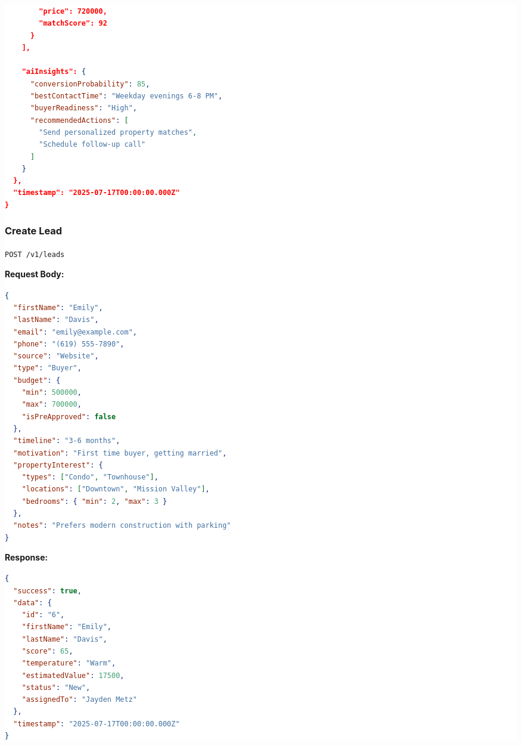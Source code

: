 ```json
        "price": 720000,
        "matchScore": 92
      }
    ],
    
    "aiInsights": {
      "conversionProbability": 85,
      "bestContactTime": "Weekday evenings 6-8 PM",
      "buyerReadiness": "High",
      "recommendedActions": [
        "Send personalized property matches",
        "Schedule follow-up call"
      ]
    }
  },
  "timestamp": "2025-07-17T00:00:00.000Z"
}
```

### Create Lead
```http
POST /v1/leads
```

**Request Body:**
```json
{
  "firstName": "Emily",
  "lastName": "Davis",
  "email": "emily@example.com",
  "phone": "(619) 555-7890",
  "source": "Website",
  "type": "Buyer",
  "budget": {
    "min": 500000,
    "max": 700000,
    "isPreApproved": false
  },
  "timeline": "3-6 months",
  "motivation": "First time buyer, getting married",
  "propertyInterest": {
    "types": ["Condo", "Townhouse"],
    "locations": ["Downtown", "Mission Valley"],
    "bedrooms": { "min": 2, "max": 3 }
  },
  "notes": "Prefers modern construction with parking"
}
```

**Response:**
```json
{
  "success": true,
  "data": {
    "id": "6",
    "firstName": "Emily",
    "lastName": "Davis",
    "score": 65,
    "temperature": "Warm",
    "estimatedValue": 17500,
    "status": "New",
    "assignedTo": "Jayden Metz"
  },
  "timestamp": "2025-07-17T00:00:00.000Z"
}
```
